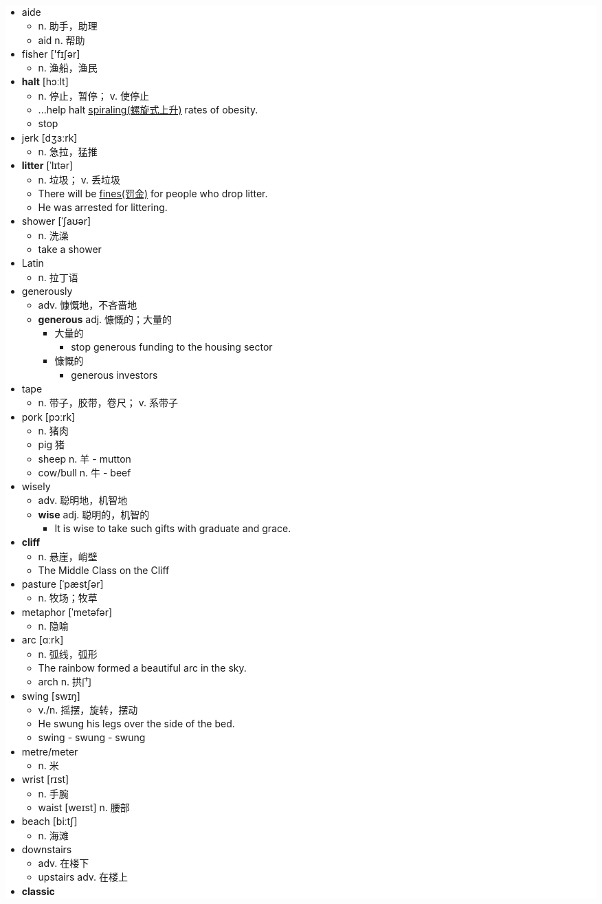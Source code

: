 - aide
    - n. 助手，助理
    - aid n. 帮助
- fisher ['fɪʃər]
    - n. 渔船，渔民
- **halt** [hɔːlt]
    - n. 停止，暂停； v. 使停止
    - ...help halt <ins>spiraling(螺旋式上升)</ins> rates of obesity.
    - stop
- jerk [dʒɜːrk]
    - n. 急拉，猛推
- **litter** [ˈlɪtər]
    - n. 垃圾； v. 丢垃圾
    - There will be <ins>fines(罚金)</ins> for people who drop litter.
    - He was arrested for littering.
- shower [ˈʃaʊər]
    - n. 洗澡
    - take a shower
- Latin
    - n. 拉丁语
- generously
    - adv. 慷慨地，不吝啬地
    - **generous** adj. 慷慨的；大量的
        - 大量的
            - stop generous funding to the housing sector
        - 慷慨的
            - generous investors
- tape
    - n. 带子，胶带，卷尺； v. 系带子
- pork [pɔːrk]
    - n. 猪肉
    - pig 猪
    - sheep n. 羊 - mutton
    - cow/bull n. 牛 - beef
- wisely
    - adv. 聪明地，机智地
    - **wise** adj. 聪明的，机智的
        - It is wise to take such gifts with graduate and grace.
- **cliff**
    - n. 悬崖，峭壁
    - The Middle Class on the Cliff
- pasture [ˈpæstʃər]
    - n. 牧场；牧草
- metaphor [ˈmetəfər]
    - n. 隐喻
- arc [ɑːrk]
    - n. 弧线，弧形
    - The rainbow formed a beautiful arc in the sky.
    - arch n. 拱门
- swing [swɪŋ]
    - v./n. 摇摆，旋转，摆动
    - He swung his legs over the side of the bed.
    - swing - swung - swung
- metre/meter
    - n. 米
- wrist [rɪst]
    - n. 手腕
    - waist [weɪst] n. 腰部
- beach [biːtʃ]
    - n. 海滩
- downstairs
    - adv. 在楼下
    - upstairs adv. 在楼上
- **classic**